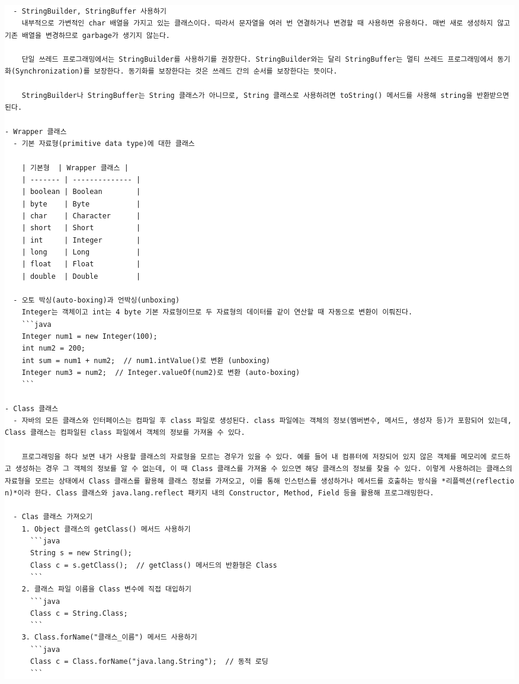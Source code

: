       - StringBuilder, StringBuffer 사용하기  
        내부적으로 가변적인 char 배열을 가지고 있는 클래스이다. 따라서 문자열을 여러 번 연결하거나 변경할 때 사용하면 유용하다. 매번 새로 생성하지 않고 기존 배열을 변경하므로 garbage가 생기지 않는다.

        단일 쓰레드 프로그래밍에서는 StringBuilder를 사용하기를 권장한다. StringBuilder와는 달리 StringBuffer는 멀티 쓰레드 프로그래밍에서 동기화(Synchronization)를 보장한다. 동기화를 보장한다는 것은 쓰레드 간의 순서를 보장한다는 뜻이다.

        StringBuilder나 StringBuffer는 String 클래스가 아니므로, String 클래스로 사용하려면 toString() 메서드를 사용해 string을 반환받으면 된다. 

    - Wrapper 클래스
      - 기본 자료형(primitive data type)에 대한 클래스

        | 기본형  | Wrapper 클래스 |
        | ------- | -------------- |
        | boolean | Boolean        |
        | byte    | Byte           |
        | char    | Character      |
        | short   | Short          |
        | int     | Integer        |
        | long    | Long           |
        | float   | Float          |
        | double  | Double         |

      - 오토 박싱(auto-boxing)과 언박싱(unboxing)  
        Integer는 객체이고 int는 4 byte 기본 자료형이므로 두 자료형의 데이터를 같이 연산할 때 자동으로 변환이 이뤄진다.
        ```java
        Integer num1 = new Integer(100);
        int num2 = 200;
        int sum = num1 + num2;  // num1.intValue()로 변환 (unboxing)
        Integer num3 = num2;  // Integer.valueOf(num2)로 변환 (auto-boxing)
        ```
    
    - Class 클래스
      - 자바의 모든 클래스와 인터페이스는 컴파일 후 class 파일로 생성된다. class 파일에는 객체의 정보(멤버변수, 메서드, 생성자 등)가 포함되어 있는데, Class 클래스는 컴파일된 class 파일에서 객체의 정보를 가져올 수 있다.

        프로그래밍을 하다 보면 내가 사용할 클래스의 자료형을 모르는 경우가 있을 수 있다. 예를 들어 내 컴퓨터에 저장되어 있지 않은 객체를 메모리에 로드하고 생성하는 경우 그 객체의 정보를 알 수 없는데, 이 때 Class 클래스를 가져올 수 있으면 해당 클래스의 정보를 찾을 수 있다. 이렇게 사용하려는 클래스의 자료형을 모르는 상태에서 Class 클래스를 활용해 클래스 정보를 가져오고, 이를 통해 인스턴스를 생성하거나 메서드를 호출하는 방식을 *리플렉션(reflection)*이라 한다. Class 클래스와 java.lang.reflect 패키지 내의 Constructor, Method, Field 등을 활용해 프로그래밍한다.

      - Clas 클래스 가져오기
        1. Object 클래스의 getClass() 메서드 사용하기
          ```java
          String s = new String();
          Class c = s.getClass();  // getClass() 메서드의 반환형은 Class
          ```
        2. 클래스 파일 이름을 Class 변수에 직접 대입하기
          ```java
          Class c = String.Class;
          ```
        3. Class.forName("클래스_이름") 메서드 사용하기      
          ```java
          Class c = Class.forName("java.lang.String");  // 동적 로딩
          ```
        